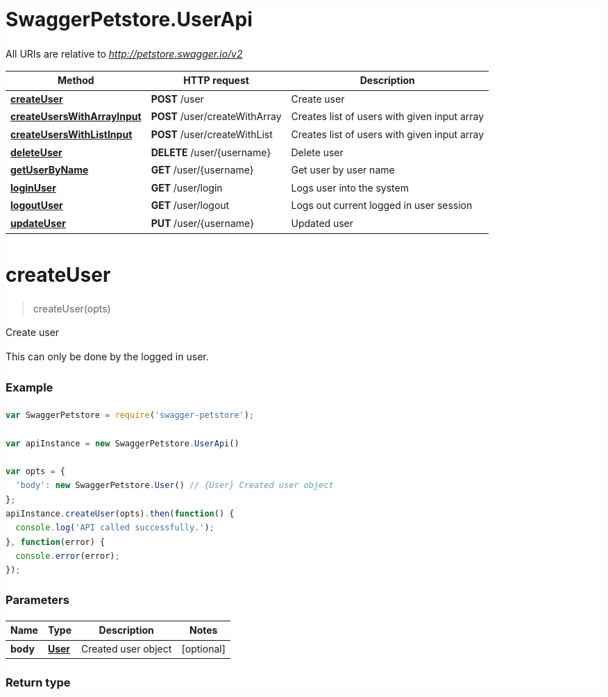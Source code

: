 # SwaggerPetstore.UserApi

All URIs are relative to *http://petstore.swagger.io/v2*

Method | HTTP request | Description
------------- | ------------- | -------------
[**createUser**](UserApi.md#createUser) | **POST** /user | Create user
[**createUsersWithArrayInput**](UserApi.md#createUsersWithArrayInput) | **POST** /user/createWithArray | Creates list of users with given input array
[**createUsersWithListInput**](UserApi.md#createUsersWithListInput) | **POST** /user/createWithList | Creates list of users with given input array
[**deleteUser**](UserApi.md#deleteUser) | **DELETE** /user/{username} | Delete user
[**getUserByName**](UserApi.md#getUserByName) | **GET** /user/{username} | Get user by user name
[**loginUser**](UserApi.md#loginUser) | **GET** /user/login | Logs user into the system
[**logoutUser**](UserApi.md#logoutUser) | **GET** /user/logout | Logs out current logged in user session
[**updateUser**](UserApi.md#updateUser) | **PUT** /user/{username} | Updated user


<a name="createUser"></a>
# **createUser**
> createUser(opts)

Create user

This can only be done by the logged in user.

### Example
```javascript
var SwaggerPetstore = require('swagger-petstore');

var apiInstance = new SwaggerPetstore.UserApi()

var opts = { 
  'body': new SwaggerPetstore.User() // {User} Created user object
};
apiInstance.createUser(opts).then(function() {
  console.log('API called successfully.');
}, function(error) {
  console.error(error);
});

```

### Parameters

Name | Type | Description  | Notes
------------- | ------------- | ------------- | -------------
 **body** | [**User**](User.md)| Created user object | [optional] 

### Return type
